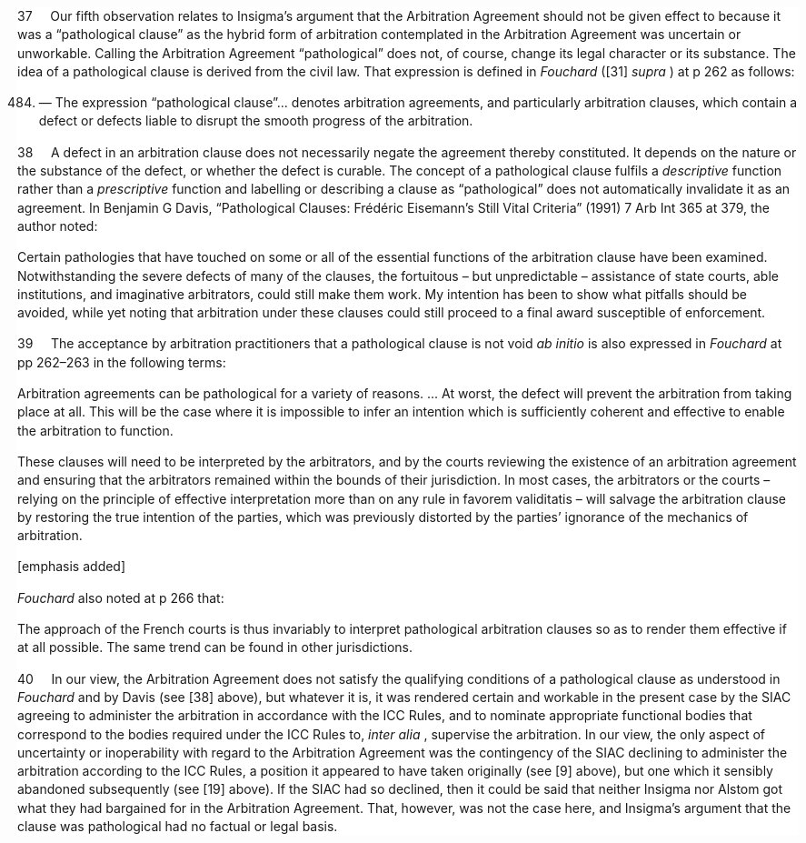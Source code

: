 37     Our fifth observation relates to Insigma’s argument that the Arbitration Agreement should not be given effect to because it was a “pathological clause” as the hybrid form of arbitration contemplated in the Arbitration Agreement was uncertain or unworkable. Calling the Arbitration Agreement “pathological” does not, of course, change its legal character or its substance. The idea of a pathological clause is derived from the civil law. That expression is defined in _Fouchard_ ([31] _supra_ ) at p 262 as follows: 

 484. — The expression “pathological clause”... denotes arbitration agreements, and particularly arbitration clauses, which contain a defect or defects liable to disrupt the smooth progress of the arbitration. 

38     A defect in an arbitration clause does not necessarily negate the agreement thereby constituted. It depends on the nature or the substance of the defect, or whether the defect is curable. The concept of a pathological clause fulfils a _descriptive_ function rather than a _prescriptive_ function and labelling or describing a clause as “pathological” does not automatically invalidate it as an agreement. In Benjamin G Davis, “Pathological Clauses: Frédéric Eisemann’s Still Vital Criteria” (1991) 7 Arb Int 365 at 379, the author noted: 

 Certain pathologies that have touched on some or all of the essential functions of the arbitration clause have been examined. Notwithstanding the severe defects of many of the clauses, the fortuitous – but unpredictable – assistance of state courts, able institutions, and imaginative arbitrators, could still make them work. My intention has been to show what pitfalls should be avoided, while yet noting that arbitration under these clauses could still proceed to a final award susceptible of enforcement. 

39     The acceptance by arbitration practitioners that a pathological clause is not void _ab initio_ is also expressed in _Fouchard_ at pp 262–263 in the following terms: 

 Arbitration agreements can be pathological for a variety of reasons. ... At worst, the defect will prevent the arbitration from taking place at all. This will be the case where it is impossible to infer an intention which is sufficiently coherent and effective to enable the arbitration to function. 

 These clauses will need to be interpreted by the arbitrators, and by the courts reviewing the existence of an arbitration agreement and ensuring that the arbitrators remained within the bounds of their jurisdiction. In most cases, the arbitrators or the courts – relying on the principle of effective interpretation more than on any rule in favorem validitatis – will salvage the arbitration clause by restoring the true intention of the parties, which was previously distorted by the parties’ ignorance of the mechanics of arbitration. 

 [emphasis added] 

_Fouchard_ also noted at p 266 that: 

 The approach of the French courts is thus invariably to interpret pathological arbitration clauses so as to render them effective if at all possible. The same trend can be found in other jurisdictions. 


40     In our view, the Arbitration Agreement does not satisfy the qualifying conditions of a pathological clause as understood in _Fouchard_ and by Davis (see [38] above), but whatever it is, it was rendered certain and workable in the present case by the SIAC agreeing to administer the arbitration in accordance with the ICC Rules, and to nominate appropriate functional bodies that correspond to the bodies required under the ICC Rules to, _inter alia_ , supervise the arbitration. In our view, the only aspect of uncertainty or inoperability with regard to the Arbitration Agreement was the contingency of the SIAC declining to administer the arbitration according to the ICC Rules, a position it appeared to have taken originally (see [9] above), but one which it sensibly abandoned subsequently (see [19] above). If the SIAC had so declined, then it could be said that neither Insigma nor Alstom got what they had bargained for in the Arbitration Agreement. That, however, was not the case here, and Insigma’s argument that the clause was pathological had no factual or legal basis. 

